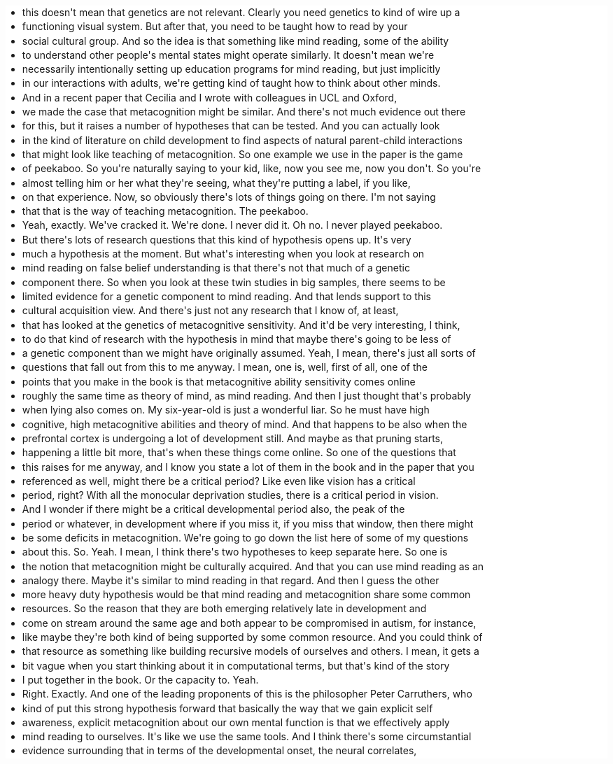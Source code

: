 *  this doesn't mean that genetics are not relevant. Clearly you need genetics to kind of wire up a
*  functioning visual system. But after that, you need to be taught how to read by your
*  social cultural group. And so the idea is that something like mind reading, some of the ability
*  to understand other people's mental states might operate similarly. It doesn't mean we're
*  necessarily intentionally setting up education programs for mind reading, but just implicitly
*  in our interactions with adults, we're getting kind of taught how to think about other minds.
*  And in a recent paper that Cecilia and I wrote with colleagues in UCL and Oxford,
*  we made the case that metacognition might be similar. And there's not much evidence out there
*  for this, but it raises a number of hypotheses that can be tested. And you can actually look
*  in the kind of literature on child development to find aspects of natural parent-child interactions
*  that might look like teaching of metacognition. So one example we use in the paper is the game
*  of peekaboo. So you're naturally saying to your kid, like, now you see me, now you don't. So you're
*  almost telling him or her what they're seeing, what they're putting a label, if you like,
*  on that experience. Now, so obviously there's lots of things going on there. I'm not saying
*  that that is the way of teaching metacognition. The peekaboo.
*  Yeah, exactly. We've cracked it. We're done. I never did it. Oh no. I never played peekaboo.
*  But there's lots of research questions that this kind of hypothesis opens up. It's very
*  much a hypothesis at the moment. But what's interesting when you look at research on
*  mind reading on false belief understanding is that there's not that much of a genetic
*  component there. So when you look at these twin studies in big samples, there seems to be
*  limited evidence for a genetic component to mind reading. And that lends support to this
*  cultural acquisition view. And there's just not any research that I know of, at least,
*  that has looked at the genetics of metacognitive sensitivity. And it'd be very interesting, I think,
*  to do that kind of research with the hypothesis in mind that maybe there's going to be less of
*  a genetic component than we might have originally assumed. Yeah, I mean, there's just all sorts of
*  questions that fall out from this to me anyway. I mean, one is, well, first of all, one of the
*  points that you make in the book is that metacognitive ability sensitivity comes online
*  roughly the same time as theory of mind, as mind reading. And then I just thought that's probably
*  when lying also comes on. My six-year-old is just a wonderful liar. So he must have high
*  cognitive, high metacognitive abilities and theory of mind. And that happens to be also when the
*  prefrontal cortex is undergoing a lot of development still. And maybe as that pruning starts,
*  happening a little bit more, that's when these things come online. So one of the questions that
*  this raises for me anyway, and I know you state a lot of them in the book and in the paper that you
*  referenced as well, might there be a critical period? Like even like vision has a critical
*  period, right? With all the monocular deprivation studies, there is a critical period in vision.
*  And I wonder if there might be a critical developmental period also, the peak of the
*  period or whatever, in development where if you miss it, if you miss that window, then there might
*  be some deficits in metacognition. We're going to go down the list here of some of my questions
*  about this. So. Yeah. I mean, I think there's two hypotheses to keep separate here. So one is
*  the notion that metacognition might be culturally acquired. And that you can use mind reading as an
*  analogy there. Maybe it's similar to mind reading in that regard. And then I guess the other
*  more heavy duty hypothesis would be that mind reading and metacognition share some common
*  resources. So the reason that they are both emerging relatively late in development and
*  come on stream around the same age and both appear to be compromised in autism, for instance,
*  like maybe they're both kind of being supported by some common resource. And you could think of
*  that resource as something like building recursive models of ourselves and others. I mean, it gets a
*  bit vague when you start thinking about it in computational terms, but that's kind of the story
*  I put together in the book. Or the capacity to. Yeah.
*  Right. Exactly. And one of the leading proponents of this is the philosopher Peter Carruthers, who
*  kind of put this strong hypothesis forward that basically the way that we gain explicit self
*  awareness, explicit metacognition about our own mental function is that we effectively apply
*  mind reading to ourselves. It's like we use the same tools. And I think there's some circumstantial
*  evidence surrounding that in terms of the developmental onset, the neural correlates,